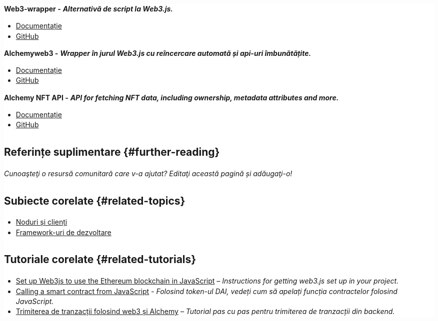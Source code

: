 **Web3-wrapper -** **_Alternativă de script la Web3.js._**

- [Documentație](https://0x.org/docs/web3-wrapper#introduction)
- [GitHub](https://github.com/0xProject/0x-monorepo/tree/development/packages/web3-wrapper)

**Alchemyweb3 -** **_Wrapper în jurul Web3.js cu reîncercare automată și api-uri îmbunătățite._**

- [Documentație](https://docs.alchemyapi.io/documentation/alchemy-web3)
- [GitHub](https://github.com/alchemyplatform/alchemy-web3)

**Alchemy NFT API -** **_API for fetching NFT data, including ownership, metadata attributes and more._**

- [Documentație](https://docs.alchemy.com/alchemy/enhanced-apis/nft-api)
- [GitHub](https://github.com/alchemyplatform/alchemy-web3)

## Referințe suplimentare {#further-reading}

_Cunoaşteţi o resursă comunitară care v-a ajutat? Editaţi această pagină și adăugaţi-o!_

## Subiecte corelate {#related-topics}

- [Noduri și clienți](/developers/docs/nodes-and-clients/)
- [Framework-uri de dezvoltare](/developers/docs/frameworks/)

## Tutoriale corelate {#related-tutorials}

- [Set up Web3js to use the Ethereum blockchain in JavaScript](/developers/tutorials/set-up-web3js-to-use-ethereum-in-javascript/) _– Instructions for getting web3.js set up in your project._
- [Calling a smart contract from JavaScript](/developers/tutorials/calling-a-smart-contract-from-javascript/) _- Folosind token-ul DAI, vedeți cum să apelați funcția contractelor folosind JavaScript._
- [Trimiterea de tranzacții folosind web3 și Alchemy](/developers/tutorials/sending-transactions-using-web3-and-alchemy/) _– Tutorial pas cu pas pentru trimiterea de tranzacții din backend._
